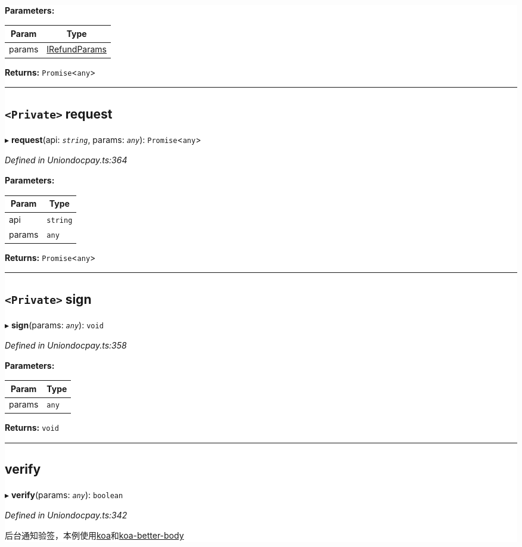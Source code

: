 **Parameters:**

| Param | Type |
| ------ | ------ |
| params | [IRefundParams](../interfaces/_interfaces_irefundparams_.irefundparams.md) |

**Returns:** `Promise`<`any`>

___
<a id="request"></a>

## `<Private>` request

▸ **request**(api: *`string`*, params: *`any`*): `Promise`<`any`>

*Defined in Uniondocpay.ts:364*

**Parameters:**

| Param | Type |
| ------ | ------ |
| api | `string` |
| params | `any` |

**Returns:** `Promise`<`any`>

___
<a id="sign"></a>

## `<Private>` sign

▸ **sign**(params: *`any`*): `void`

*Defined in Uniondocpay.ts:358*

**Parameters:**

| Param | Type |
| ------ | ------ |
| params | `any` |

**Returns:** `void`

___
<a id="verify"></a>

##  verify

▸ **verify**(params: *`any`*): `boolean`

*Defined in Uniondocpay.ts:342*

后台通知验签，本例使用[koa](https://koajs.com)和[koa-better-body](https://github.com/tunnckoCore/koa-better-body)

